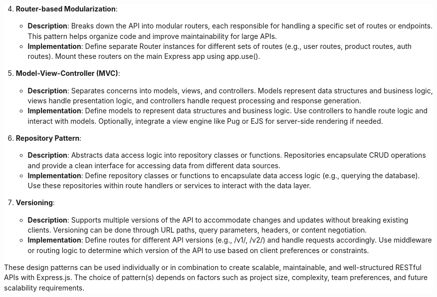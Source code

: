 4. **Router-based Modularization**:
   - **Description**: Breaks down the API into modular routers, each responsible for handling a specific set of routes or endpoints. This pattern helps organize code and improve maintainability for large APIs.
   - **Implementation**: Define separate Router instances for different sets of routes (e.g., user routes, product routes, auth routes). Mount these routers on the main Express app using app.use().

5. **Model-View-Controller (MVC)**:
   - **Description**: Separates concerns into models, views, and controllers. Models represent data structures and business logic, views handle presentation logic, and controllers handle request processing and response generation.
   - **Implementation**: Define models to represent data structures and business logic. Use controllers to handle route logic and interact with models. Optionally, integrate a view engine like Pug or EJS for server-side rendering if needed.

6. **Repository Pattern**:
   - **Description**: Abstracts data access logic into repository classes or functions. Repositories encapsulate CRUD operations and provide a clean interface for accessing data from different data sources.
   - **Implementation**: Define repository classes or functions to encapsulate data access logic (e.g., querying the database). Use these repositories within route handlers or services to interact with the data layer.

7. **Versioning**:
   - **Description**: Supports multiple versions of the API to accommodate changes and updates without breaking existing clients. Versioning can be done through URL paths, query parameters, headers, or content negotiation.
   - **Implementation**: Define routes for different API versions (e.g., /v1/, /v2/) and handle requests accordingly. Use middleware or routing logic to determine which version of the API to use based on client preferences or constraints.

These design patterns can be used individually or in combination to create scalable, maintainable, and well-structured RESTful APIs with Express.js. The choice of pattern(s) depends on factors such as project size, complexity, team preferences, and future scalability requirements.